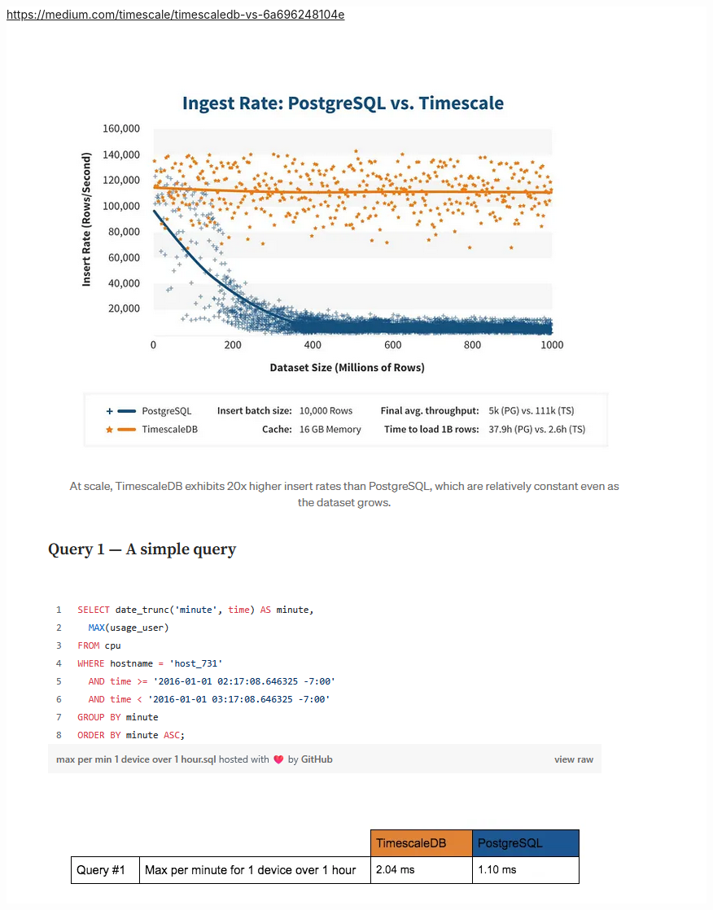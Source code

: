 https://medium.com/timescale/timescaledb-vs-6a696248104e

![alt text](image-24.png)
![alt text](image-23.png)